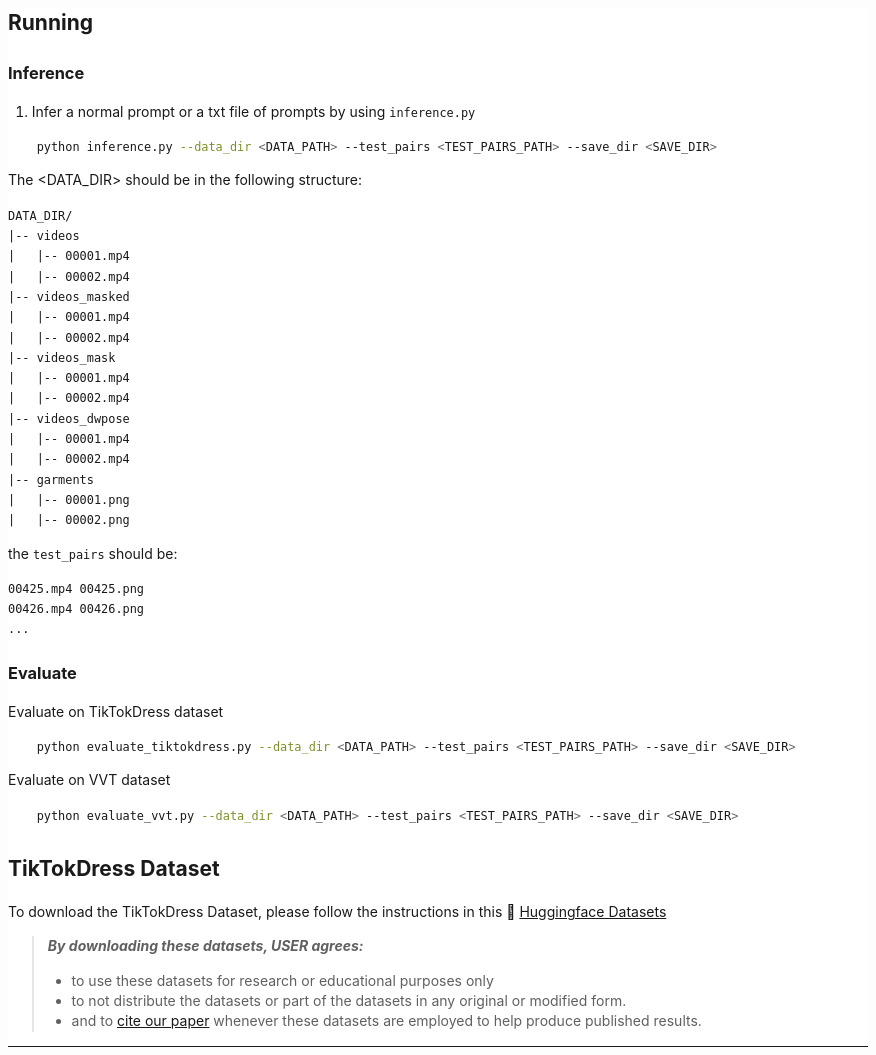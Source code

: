 ## Running

### Inference

1. Infer a normal prompt or a txt file of prompts by using `inference.py`

```bash
    python inference.py --data_dir <DATA_PATH> --test_pairs <TEST_PAIRS_PATH> --save_dir <SAVE_DIR>
```
The <DATA_DIR> should be in the following structure:
```text
DATA_DIR/
|-- videos
|   |-- 00001.mp4
|   |-- 00002.mp4
|-- videos_masked
|   |-- 00001.mp4
|   |-- 00002.mp4
|-- videos_mask
|   |-- 00001.mp4
|   |-- 00002.mp4
|-- videos_dwpose
|   |-- 00001.mp4
|   |-- 00002.mp4
|-- garments
|   |-- 00001.png
|   |-- 00002.png
```
the `test_pairs` should be:
```
00425.mp4 00425.png
00426.mp4 00426.png
...
```

### Evaluate
Evaluate on TikTokDress dataset
```bash
    python evaluate_tiktokdress.py --data_dir <DATA_PATH> --test_pairs <TEST_PAIRS_PATH> --save_dir <SAVE_DIR>
```
Evaluate on VVT dataset
```bash
    python evaluate_vvt.py --data_dir <DATA_PATH> --test_pairs <TEST_PAIRS_PATH> --save_dir <SAVE_DIR>
```
## TikTokDress Dataset
To download the TikTokDress Dataset, please follow the instructions in this 🤗 [Huggingface Datasets](https://huggingface.co/datasets/nguyenquivinhquang/TikTokDress)

> ***By downloading these datasets, USER agrees:***
> 
> * to use these datasets for research or educational purposes only
> * to not distribute the datasets or part of the datasets in any original or modified form.
> * and to [cite our paper](#cpm-color-pattern-makeup-transfer) whenever these datasets are employed to help produce published results.

---